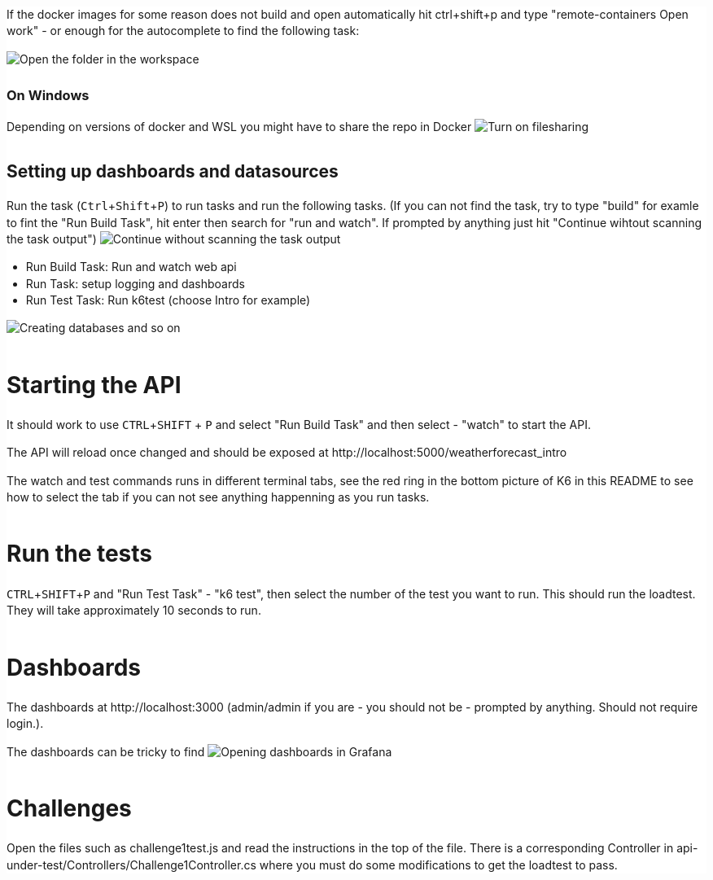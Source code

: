 If the docker images for some reason does not build and open automatically hit ctrl+shift+p and type "remote-containers Open work" - or enough for the autocomplete to find the following task: 

![Open the folder in the workspace](https://user-images.githubusercontent.com/1174441/82751510-04e6cf80-9db8-11ea-9040-47e122c98e11.png)

### On Windows
Depending on versions of docker and WSL you might have to share the repo in Docker
![Turn on filesharing](https://user-images.githubusercontent.com/1174441/82738627-4c7a4680-9d39-11ea-9b6a-ab42b9accec3.png)

## Setting up dashboards and datasources

Run the task (<kbd>Ctrl</kbd>+<kbd>Shift</kbd>+<kbd>P</kbd>) to run tasks and run the following tasks. (If you can not find the task, try to type "build" for examle to fint the "Run Build Task", hit enter then search for "run and watch". If prompted by anything just hit "Continue wihtout scanning the task output")
![Continue without scanning the task output](https://user-images.githubusercontent.com/1174441/92082006-40843300-edc4-11ea-893e-64a880408def.png)

  * Run Build Task: Run and watch web api
  * Run Task: setup logging and dashboards
  * Run Test Task: Run k6test (choose Intro for example)
  
![Creating databases and so on](https://user-images.githubusercontent.com/1174441/92223130-4cddbe00-eea0-11ea-80a9-8aa5c7e2d7d1.png)

# Starting the API
It should work to use <kbd>CTRL</kbd>+<kbd>SHIFT</kbd> + <kbd>P</kbd> and select "Run Build Task" and then select - "watch" to start the API.
 
The API will reload once changed and should be exposed at http://localhost:5000/weatherforecast_intro

The watch and test commands runs in different terminal tabs, see the red ring in the bottom picture of K6 in this README to see how to select the tab if you can not see anything happenning as you run tasks.

# Run the tests
<kbd>CTRL</kbd>+<kbd>SHIFT</kbd>+<kbd>P</kbd> and "Run Test Task" - "k6 test", then select the number of the test you want to run. This should run the loadtest. They will take approximately 10 seconds to run. 

# Dashboards
The dashboards at http://localhost:3000 (admin/admin if you are - you should not be - prompted by anything. Should not require login.).

The dashboards can be tricky to find
![Opening dashboards in Grafana](https://user-images.githubusercontent.com/1174441/100731846-37f3c680-33cc-11eb-9f1d-9c3a91054f91.png)

# Challenges 
Open the files such as challenge1test.js and read the instructions in the top of the file. 
There is a corresponding Controller in api-under-test/Controllers/Challenge1Controller.cs where you must do some
modifications to get the loadtest to pass.
